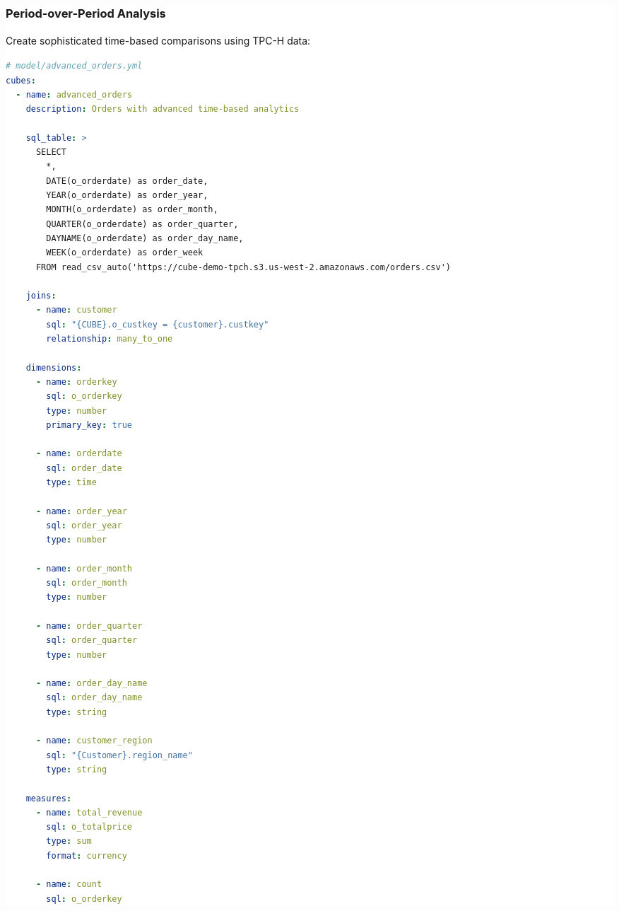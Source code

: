 ### Period-over-Period Analysis

Create sophisticated time-based comparisons using TPC-H data:

```yaml
# model/advanced_orders.yml
cubes:
  - name: advanced_orders
    description: Orders with advanced time-based analytics
    
    sql_table: >
      SELECT 
        *,
        DATE(o_orderdate) as order_date,
        YEAR(o_orderdate) as order_year,
        MONTH(o_orderdate) as order_month,
        QUARTER(o_orderdate) as order_quarter,
        DAYNAME(o_orderdate) as order_day_name,
        WEEK(o_orderdate) as order_week
      FROM read_csv_auto('https://cube-demo-tpch.s3.us-west-2.amazonaws.com/orders.csv')
    
    joins:
      - name: customer
        sql: "{CUBE}.o_custkey = {customer}.custkey"
        relationship: many_to_one
    
    dimensions:
      - name: orderkey
        sql: o_orderkey
        type: number
        primary_key: true
        
      - name: orderdate
        sql: order_date
        type: time
        
      - name: order_year
        sql: order_year
        type: number
        
      - name: order_month
        sql: order_month
        type: number
        
      - name: order_quarter
        sql: order_quarter
        type: number
        
      - name: order_day_name
        sql: order_day_name
        type: string
        
      - name: customer_region
        sql: "{Customer}.region_name"
        type: string
    
    measures:
      - name: total_revenue
        sql: o_totalprice
        type: sum
        format: currency
        
      - name: count
        sql: o_orderkey
```